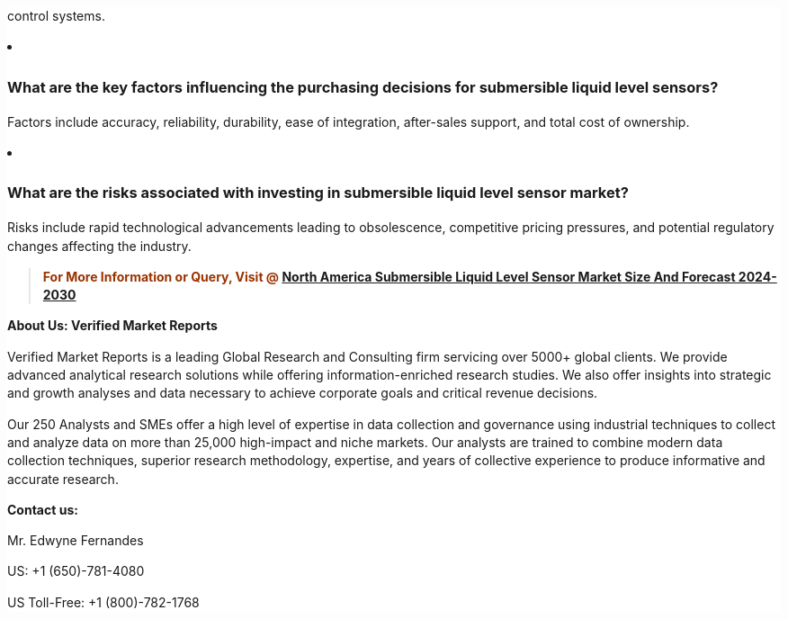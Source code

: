 control systems.</p> </li> <li> <h3>What are the key factors influencing the purchasing decisions for submersible liquid level sensors?</div><div></h3> <p>Factors include accuracy, reliability, durability, ease of integration, after-sales support, and total cost of ownership.</p> </li> <li> <h3>What are the risks associated with investing in submersible liquid level sensor market?</div><div></h3> <p>Risks include rapid technological advancements leading to obsolescence, competitive pricing pressures, and potential regulatory changes affecting the industry.</p> </li></ol></body></html></p><blockquote><p><span style="color: #993300;"><strong>For More Information or Query, Visit @ <a href="https://www.verifiedmarketreports.com/product/submersible-liquid-level-sensor-market/">North America Submersible Liquid Level Sensor Market Size And Forecast 2024-2030</a></strong></span></p></blockquote><p><strong>About Us: Verified Market Reports</strong></p><p>Verified Market Reports is a leading Global Research and Consulting firm servicing over 5000+ global clients. We provide advanced analytical research solutions while offering information-enriched research studies. We also offer insights into strategic and growth analyses and data necessary to achieve corporate goals and critical revenue decisions.</p><p>Our 250 Analysts and SMEs offer a high level of expertise in data collection and governance using industrial techniques to collect and analyze data on more than 25,000 high-impact and niche markets. Our analysts are trained to combine modern data collection techniques, superior research methodology, expertise, and years of collective experience to produce informative and accurate research.</p><p><strong>Contact us:</strong></p><p>Mr. Edwyne Fernandes</p><p>US: +1 (650)-781-4080</p><p>US Toll-Free: +1 (800)-782-1768</p>
